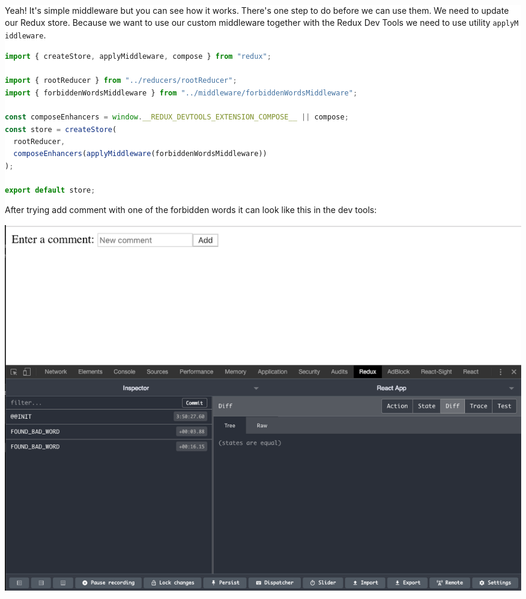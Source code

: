 Yeah! It's simple middleware but you can see how it works. There's one step to do before we can use them. We need to update our Redux store. Because we want to use our custom middleware together with the Redux Dev Tools we need to use utility `applyMiddleware`.

```javascript
import { createStore, applyMiddleware, compose } from "redux";

import { rootReducer } from "../reducers/rootReducer";
import { forbiddenWordsMiddleware } from "../middleware/forbiddenWordsMiddleware";

const composeEnhancers = window.__REDUX_DEVTOOLS_EXTENSION_COMPOSE__ || compose;
const store = createStore(
  rootReducer,
  composeEnhancers(applyMiddleware(forbiddenWordsMiddleware))
);

export default store;
```

After trying add comment with one of the forbidden words it can look like this in the dev tools:

![App screenshot](./images/app-screenshot3.png)
